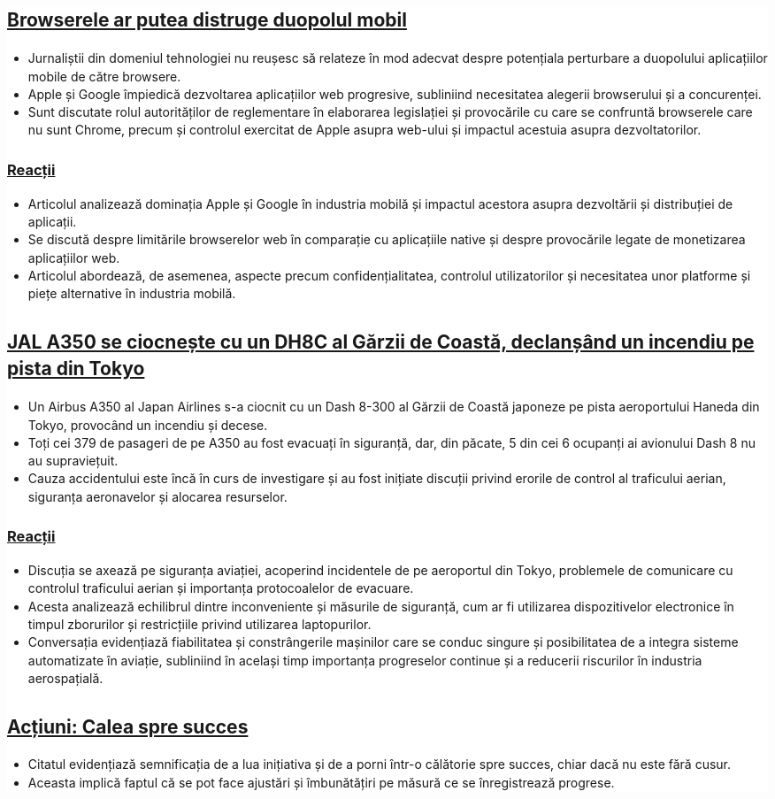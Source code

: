 ## [Browserele ar putea distruge duopolul mobil](https://infrequently.org/2024/01/the-web-is-the-app-store/)

- Jurnaliștii din domeniul tehnologiei nu reușesc să relateze în mod adecvat despre potențiala perturbare a duopolului aplicațiilor mobile de către browsere.
- Apple și Google împiedică dezvoltarea aplicațiilor web progresive, subliniind necesitatea alegerii browserului și a concurenței.
- Sunt discutate rolul autorităților de reglementare în elaborarea legislației și provocările cu care se confruntă browserele care nu sunt Chrome, precum și controlul exercitat de Apple asupra web-ului și impactul acestuia asupra dezvoltatorilor.

### [Reacții](https://news.ycombinator.com/item?id=38847719)

- Articolul analizează dominația Apple și Google în industria mobilă și impactul acestora asupra dezvoltării și distribuției de aplicații.
- Se discută despre limitările browserelor web în comparație cu aplicațiile native și despre provocările legate de monetizarea aplicațiilor web.
- Articolul abordează, de asemenea, aspecte precum confidențialitatea, controlul utilizatorilor și necesitatea unor platforme și piețe alternative în industria mobilă.

## [JAL A350 se ciocnește cu un DH8C al Gărzii de Coastă, declanșând un incendiu pe pista din Tokyo](http://avherald.com/h?article=5132b9fe)

- Un Airbus A350 al Japan Airlines s-a ciocnit cu un Dash 8-300 al Gărzii de Coastă japoneze pe pista aeroportului Haneda din Tokyo, provocând un incendiu și decese.
- Toți cei 379 de pasageri de pe A350 au fost evacuați în siguranță, dar, din păcate, 5 din cei 6 ocupanți ai avionului Dash 8 nu au supraviețuit.
- Cauza accidentului este încă în curs de investigare și au fost inițiate discuții privind erorile de control al traficului aerian, siguranța aeronavelor și alocarea resurselor.

### [Reacții](https://news.ycombinator.com/item?id=38841708)

- Discuția se axează pe siguranța aviației, acoperind incidentele de pe aeroportul din Tokyo, problemele de comunicare cu controlul traficului aerian și importanța protocoalelor de evacuare.
- Acesta analizează echilibrul dintre inconveniente și măsurile de siguranță, cum ar fi utilizarea dispozitivelor electronice în timpul zborurilor și restricțiile privind utilizarea laptopurilor.
- Conversația evidențiază fiabilitatea și constrângerile mașinilor care se conduc singure și posibilitatea de a integra sisteme automatizate în aviație, subliniind în același timp importanța progreselor continue și a reducerii riscurilor în industria aerospațială.

## [Acțiuni: Calea spre succes](https://twitter.com/addyosmani/status/1739052802314539371)

- Citatul evidențiază semnificația de a lua inițiativa și de a porni într-o călătorie spre succes, chiar dacă nu este fără cusur.
- Aceasta implică faptul că se pot face ajustări și îmbunătățiri pe măsură ce se înregistrează progrese.
